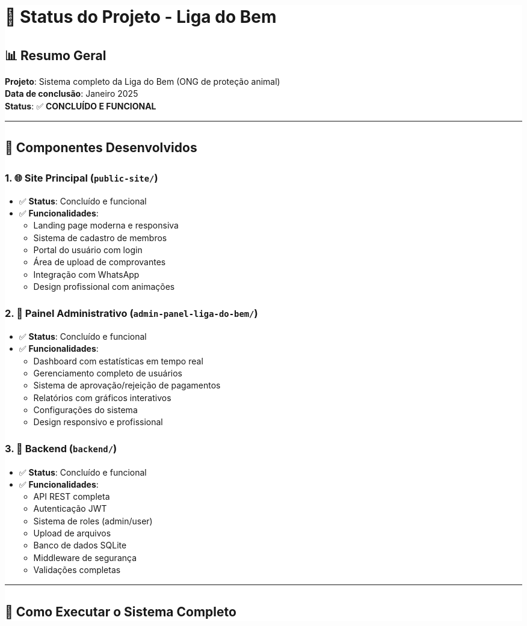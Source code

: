 # 🏥 Status do Projeto - Liga do Bem

## 📊 Resumo Geral

**Projeto**: Sistema completo da Liga do Bem (ONG de proteção animal)  
**Data de conclusão**: Janeiro 2025  
**Status**: ✅ **CONCLUÍDO E FUNCIONAL**

---

## 🎯 Componentes Desenvolvidos

### 1. 🌐 **Site Principal** (`public-site/`)
- ✅ **Status**: Concluído e funcional
- ✅ **Funcionalidades**:
  - Landing page moderna e responsiva
  - Sistema de cadastro de membros
  - Portal do usuário com login
  - Área de upload de comprovantes
  - Integração com WhatsApp
  - Design profissional com animações

### 2. 🏥 **Painel Administrativo** (`admin-panel-liga-do-bem/`)
- ✅ **Status**: Concluído e funcional  
- ✅ **Funcionalidades**:
  - Dashboard com estatísticas em tempo real
  - Gerenciamento completo de usuários
  - Sistema de aprovação/rejeição de pagamentos
  - Relatórios com gráficos interativos
  - Configurações do sistema
  - Design responsivo e profissional

### 3. 🔧 **Backend** (`backend/`)
- ✅ **Status**: Concluído e funcional
- ✅ **Funcionalidades**:
  - API REST completa
  - Autenticação JWT
  - Sistema de roles (admin/user)
  - Upload de arquivos
  - Banco de dados SQLite
  - Middleware de segurança
  - Validações completas

---

## 🚀 Como Executar o Sistema Completo
